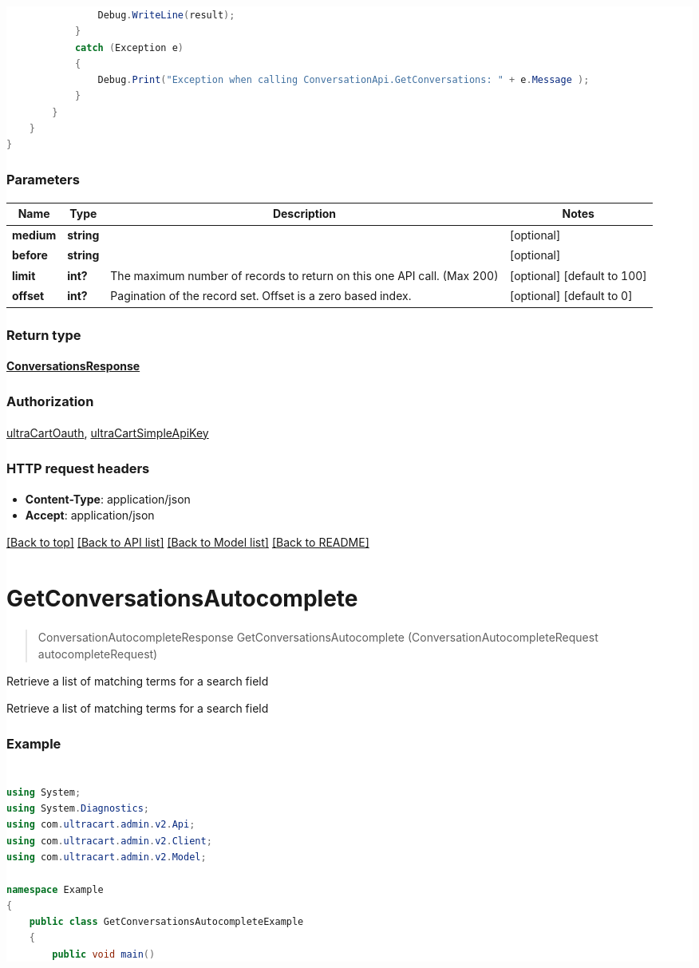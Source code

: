 ```csharp
                Debug.WriteLine(result);
            }
            catch (Exception e)
            {
                Debug.Print("Exception when calling ConversationApi.GetConversations: " + e.Message );
            }
        }
    }
}

```

### Parameters

Name | Type | Description  | Notes
------------- | ------------- | ------------- | -------------
 **medium** | **string**|  | [optional] 
 **before** | **string**|  | [optional] 
 **limit** | **int?**| The maximum number of records to return on this one API call. (Max 200) | [optional] [default to 100]
 **offset** | **int?**| Pagination of the record set.  Offset is a zero based index. | [optional] [default to 0]

### Return type

[**ConversationsResponse**](ConversationsResponse.md)

### Authorization

[ultraCartOauth](../README.md#ultraCartOauth), [ultraCartSimpleApiKey](../README.md#ultraCartSimpleApiKey)

### HTTP request headers

 - **Content-Type**: application/json
 - **Accept**: application/json

[[Back to top]](#) [[Back to API list]](../README.md#documentation-for-api-endpoints) [[Back to Model list]](../README.md#documentation-for-models) [[Back to README]](../README.md)

<a name="getconversationsautocomplete"></a>
# **GetConversationsAutocomplete**
> ConversationAutocompleteResponse GetConversationsAutocomplete (ConversationAutocompleteRequest autocompleteRequest)

Retrieve a list of matching terms for a search field

Retrieve a list of matching terms for a search field 
### Example
```csharp

using System;
using System.Diagnostics;
using com.ultracart.admin.v2.Api;
using com.ultracart.admin.v2.Client;
using com.ultracart.admin.v2.Model;

namespace Example
{
    public class GetConversationsAutocompleteExample
    {
        public void main()
```
